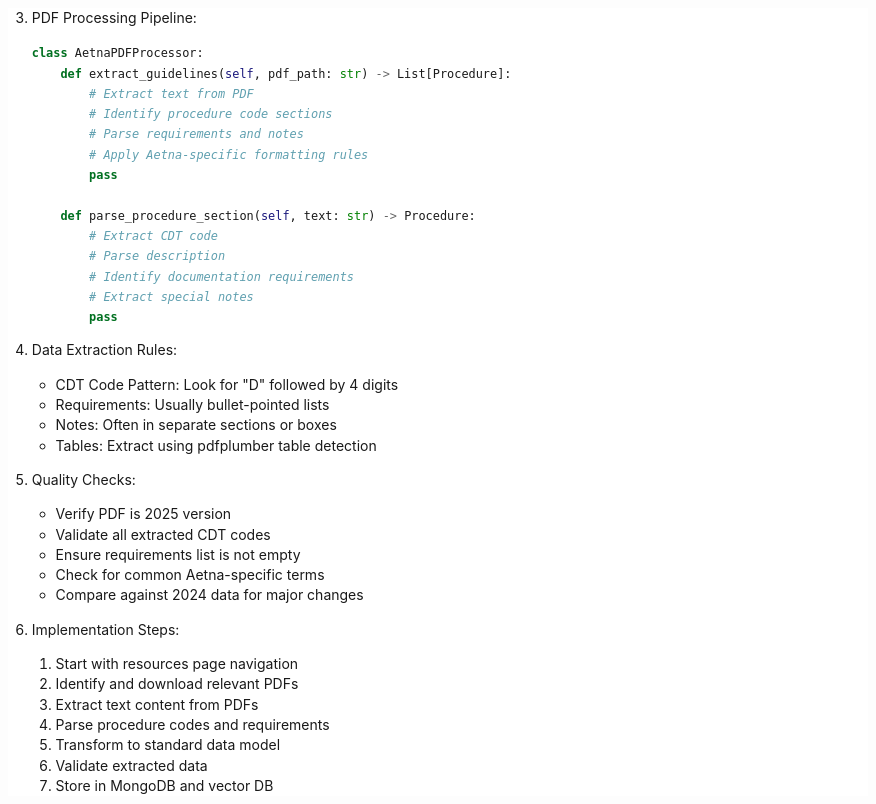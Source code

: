   3. PDF Processing Pipeline:
     ```python
     class AetnaPDFProcessor:
         def extract_guidelines(self, pdf_path: str) -> List[Procedure]:
             # Extract text from PDF
             # Identify procedure code sections
             # Parse requirements and notes
             # Apply Aetna-specific formatting rules
             pass

         def parse_procedure_section(self, text: str) -> Procedure:
             # Extract CDT code
             # Parse description
             # Identify documentation requirements
             # Extract special notes
             pass
     ```

  4. Data Extraction Rules:
     - CDT Code Pattern: Look for "D" followed by 4 digits
     - Requirements: Usually bullet-pointed lists
     - Notes: Often in separate sections or boxes
     - Tables: Extract using pdfplumber table detection

  5. Quality Checks:
     - Verify PDF is 2025 version
     - Validate all extracted CDT codes
     - Ensure requirements list is not empty
     - Check for common Aetna-specific terms
     - Compare against 2024 data for major changes

  6. Implementation Steps:
     1. Start with resources page navigation
     2. Identify and download relevant PDFs
     3. Extract text content from PDFs
     4. Parse procedure codes and requirements
     5. Transform to standard data model
     6. Validate extracted data
     7. Store in MongoDB and vector DB

